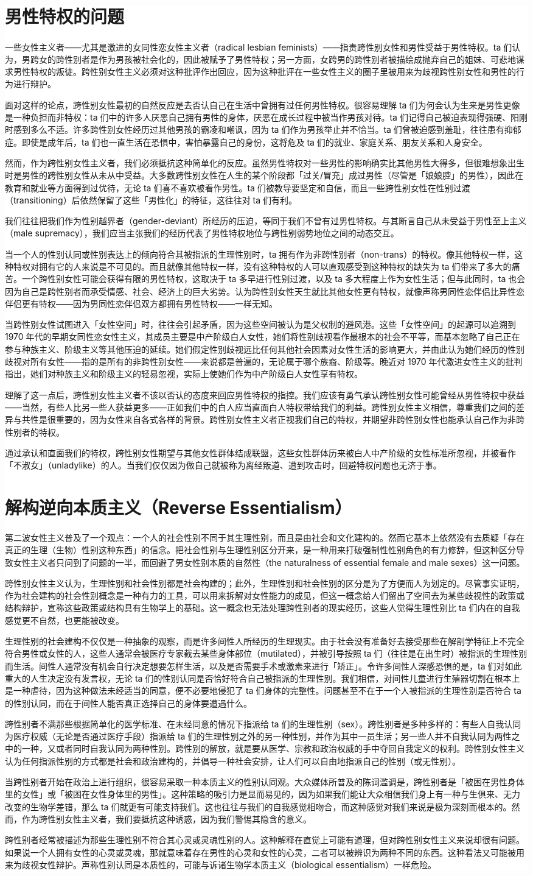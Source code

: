 # 男性特权的问题

一些女性主义者——尤其是激进的女同性恋女性主义者（radical lesbian feminists）——指责跨性别女性和男性受益于男性特权。ta 们认为，男跨女的跨性别者是作为男孩被社会化的，因此被赋予了男性特权；另一方面，女跨男的跨性别者被描绘成抛弃自己的姐妹、可悲地谋求男性特权的叛徒。跨性别女性主义必须对这种批评作出回应，因为这种批评在一些女性主义的圈子里被用来为歧视跨性别女性和男性的行为进行辩护。

面对这样的论点，跨性别女性最初的自然反应是去否认自己在生活中曾拥有过任何男性特权。很容易理解 ta 们为何会认为生来是男性更像是一种负担而非特权：ta 们中的许多人厌恶自己拥有男性的身体，厌恶在成长过程中被当作男孩对待。ta 们记得自己被迫表现得强硬、阳刚时感到多么不适。许多跨性别女性经历过其他男孩的霸凌和嘲讽，因为 ta 们作为男孩举止并不恰当。ta 们曾被迫感到羞耻，往往患有抑郁症。即使是成年后，ta 们也一直生活在恐惧中，害怕暴露自己的身份，这将危及 ta 们的就业、家庭关系、朋友关系和人身安全。

然而，作为跨性别女性主义者，我们必须抵抗这种简单化的反应。虽然男性特权对一些男性的影响确实比其他男性大得多，但很难想象出生时是男性的跨性别女性从未从中受益。大多数跨性别女性在人生的某个阶段都「过关/冒充」成过男性（尽管是「娘娘腔」的男性），因此在教育和就业等方面得到过优待，无论 ta 们喜不喜欢被看作男性。ta 们被教导要坚定和自信，而且一些跨性别女性在性别过渡（transitioning）后依然保留了这些「男性化」的特征，这往往对 ta 们有利。

我们往往把我们作为性别越界者（gender-deviant）所经历的压迫，等同于我们不曾有过男性特权。与其断言自己从未受益于男性至上主义（male supremacy），我们应当主张我们的经历代表了男性特权地位与跨性别弱势地位之间的动态交互。

当一个人的性别认同或性别表达上的倾向符合其被指派的生理性别时，ta 拥有作为非跨性别者（non-trans）的特权。像其他特权一样，这种特权对拥有它的人来说是不可见的。而且就像其他特权一样，没有这种特权的人可以直观感受到这种特权的缺失为 ta 们带来了多大的痛苦。一个跨性别女性可能会获得有限的男性特权，这取决于 ta 多早进行性别过渡，以及 ta 多大程度上作为女性生活；但与此同时，ta 也会因为自己是跨性别者而承受情感、社会、经济上的巨大劣势。认为跨性别女性天生就比其他女性更有特权，就像声称男同性恋伴侣比异性恋伴侣更有特权——因为男同性恋伴侣双方都拥有男性特权——一样无知。

当跨性别女性试图进入「女性空间」时，往往会引起矛盾，因为这些空间被认为是父权制的避风港。这些「女性空间」的起源可以追溯到 1970 年代的早期女同性恋女性主义，其成员主要是中产阶级白人女性，她们将性别歧视看作最根本的社会不平等，而基本忽略了自己正在参与种族主义、阶级主义等其他压迫的延续。她们假定性别歧视远比任何其他社会因素对女性生活的影响更大，并由此认为她们经历的性别歧视对所有女性——指的是所有的非跨性别女性——来说都是普遍的，无论属于哪个族裔、阶级等。晚近对 1970 年代激进女性主义的批判指出，她们对种族主义和阶级主义的轻易忽视，实际上使她们作为中产阶级白人女性享有特权。

理解了这一点后，跨性别女性主义者不该以否认的态度来回应男性特权的指控。我们应该有勇气承认跨性别女性可能曾经从男性特权中获益——当然，有些人比另一些人获益更多——正如我们中的白人应当直面白人特权带给我们的利益。跨性别女性主义相信，尊重我们之间的差异与共性是很重要的，因为女性来自各式各样的背景。跨性别女性主义者正视我们自己的特权，并期望非跨性别女性也能承认自己作为非跨性别者的特权。

通过承认和直面我们的特权，跨性别女性期望与其他女性群体结成联盟，这些女性群体历来被白人中产阶级的女性标准所忽视，并被看作「不淑女」（unladylike）的人。当我们仅仅因为做自己就被称为离经叛道、遭到攻击时，回避特权问题也无济于事。

# 解构逆向本质主义（Reverse Essentialism）

第二波女性主义普及了一个观点：一个人的社会性别不同于其生理性别，而且是由社会和文化建构的。然而它基本上依然没有去质疑「存在真正的生理（生物）性别这种东西」的信念。把社会性别与生理性别区分开来，是一种用来打破强制性性别角色的有力修辞，但这种区分导致女性主义者只问到了问题的一半，而回避了男女性别本质的自然性（the naturalness of essential female and male sexes）这一问题。

跨性别女性主义认为，生理性别和社会性别都是社会构建的；此外，生理性别和社会性别的区分是为了方便而人为划定的。尽管事实证明，作为社会建构的社会性别概念是一种有力的工具，可以用来拆解对女性能力的成见，但这一概念给人们留出了空间去为某些歧视性的政策或结构辩护，宣称这些政策或结构具有生物学上的基础。这一概念也无法处理跨性别者的现实经历，这些人觉得生理性别比 ta 们内在的自我感觉更不自然，也更能被改变。

生理性别的社会建构不仅仅是一种抽象的观察，而是许多间性人所经历的生理现实。由于社会没有准备好去接受那些在解剖学特征上不完全符合男性或女性的人，这些人通常会被医疗专家截去某些身体部位（mutilated），并被引导按照 ta 们（往往是在出生时）被指派的生理性别而生活。间性人通常没有机会自行决定想要怎样生活，以及是否需要手术或激素来进行「矫正」。令许多间性人深感恐惧的是，ta 们对如此重大的人生决定没有发言权，无论 ta 们的性别认同是否恰好符合自己被指派的生理性别。我们相信，对间性儿童进行生殖器切割在根本上是一种虐待，因为这种做法未经适当的同意，便不必要地侵犯了 ta 们身体的完整性。问题甚至不在于一个人被指派的生理性别是否符合 ta 的性别认同，而在于间性人能否真正选择自己的身体要遭遇什么。

跨性别者不满那些根据简单化的医学标准、在未经同意的情况下指派给 ta 们的生理性别（sex）。跨性别者是多种多样的：有些人自我认同为医疗权威（无论是否通过医疗手段）指派给 ta 们的生理性别之外的另一种性别，并作为其中一员生活；另一些人并不自我认同为两性之中的一种，又或者同时自我认同为两种性别。跨性别的解放，就是要从医学、宗教和政治权威的手中夺回自我定义的权利。跨性别女性主义认为任何指派性别的方式都是社会和政治建构的，并倡导一种社会安排，让人们可以自由地指派自己的性别（或无性别）。

当跨性别者开始在政治上进行组织，很容易采取一种本质主义的性别认同观。大众媒体所普及的陈词滥调是，跨性别者是「被困在男性身体里的女性」或「被困在女性身体里的男性」。这种策略的吸引力是显而易见的，因为如果我们能让大众相信我们身上有一种与生俱来、无力改变的生物学差错，那么 ta 们就更有可能支持我们。这也往往与我们的自我感觉相吻合，而这种感觉对我们来说是极为深刻而根本的。然而，作为跨性别女性主义者，我们要抵抗这种诱惑，因为我们警惕其隐含的意义。

跨性别者经常被描述为那些生理性别不符合其心灵或灵魂性别的人。这种解释在直觉上可能有道理，但对跨性别女性主义来说却很有问题。如果说一个人拥有女性的心灵或灵魂，那就意味着存在男性的心灵和女性的心灵，二者可以被辨识为两种不同的东西。这种看法又可能被用来为歧视女性辩护。声称性别认同是本质性的，可能与诉诸生物学本质主义（biological essentialism）一样危险。
